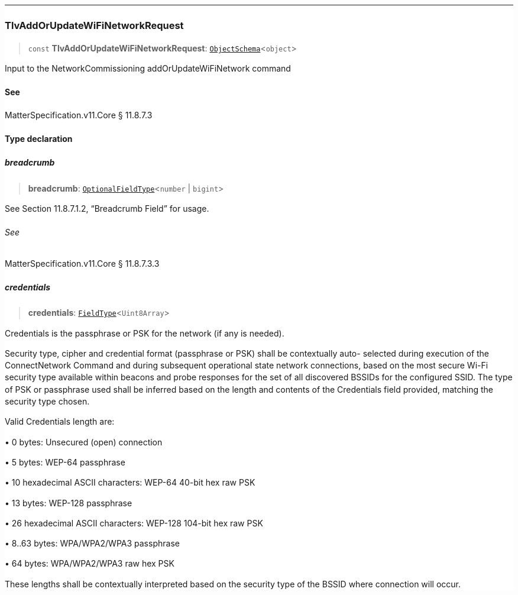 ***

### TlvAddOrUpdateWiFiNetworkRequest

> `const` **TlvAddOrUpdateWiFiNetworkRequest**: [`ObjectSchema`](../../../../tlv/export/classes/ObjectSchema.md)\<`object`\>

Input to the NetworkCommissioning addOrUpdateWiFiNetwork command

#### See

MatterSpecification.v11.Core § 11.8.7.3

#### Type declaration

##### breadcrumb

> **breadcrumb**: [`OptionalFieldType`](../../../../tlv/export/interfaces/OptionalFieldType.md)\<`number` \| `bigint`\>

See Section 11.8.7.1.2, “Breadcrumb Field” for usage.

###### See

MatterSpecification.v11.Core § 11.8.7.3.3

##### credentials

> **credentials**: [`FieldType`](../../../../tlv/export/interfaces/FieldType.md)\<`Uint8Array`\>

Credentials is the passphrase or PSK for the network (if any is needed).

Security type, cipher and credential format (passphrase or PSK) shall be contextually auto- selected during
execution of the ConnectNetwork Command and during subsequent operational state network connections, based
on the most secure Wi-Fi security type available within beacons and probe responses for the set of all
discovered BSSIDs for the configured SSID. The type of PSK or passphrase used shall be inferred based on the
length and contents of the Credentials field provided, matching the security type chosen.

Valid Credentials length are:

  • 0 bytes: Unsecured (open) connection

  • 5 bytes: WEP-64 passphrase

  • 10 hexadecimal ASCII characters: WEP-64 40-bit hex raw PSK

  • 13 bytes: WEP-128 passphrase

  • 26 hexadecimal ASCII characters: WEP-128 104-bit hex raw PSK

  • 8..63 bytes: WPA/WPA2/WPA3 passphrase

  • 64 bytes: WPA/WPA2/WPA3 raw hex PSK

These lengths shall be contextually interpreted based on the security type of the BSSID where connection
will occur.

